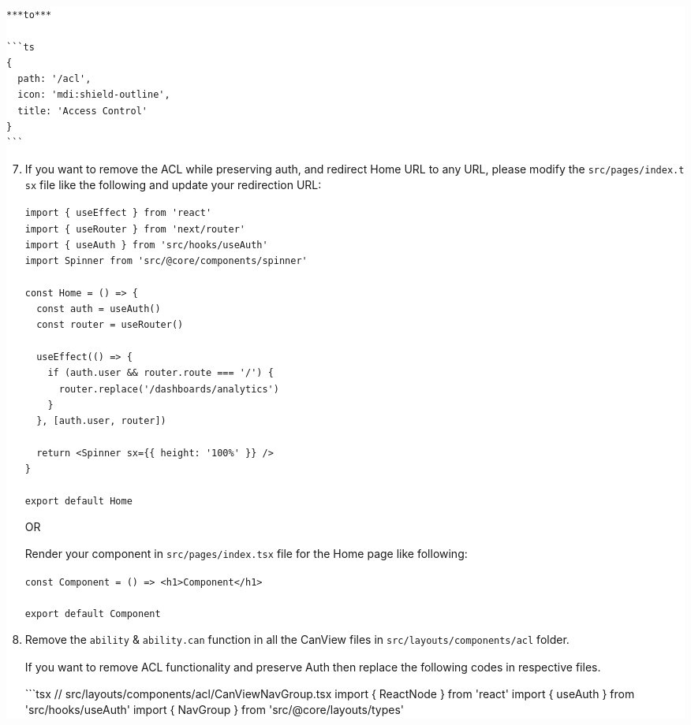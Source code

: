     ***to***

    ```ts
    {
      path: '/acl',
      icon: 'mdi:shield-outline',
      title: 'Access Control'
    }
    ```

7. If you want to remove the ACL while preserving auth, and redirect Home URL to any URL, please modify the `src/pages/index.tsx` file like the following and update your redirection URL:

    ```tsx
    import { useEffect } from 'react'
    import { useRouter } from 'next/router'
    import { useAuth } from 'src/hooks/useAuth'
    import Spinner from 'src/@core/components/spinner'

    const Home = () => {
      const auth = useAuth()
      const router = useRouter()

      useEffect(() => {
        if (auth.user && router.route === '/') {
          router.replace('/dashboards/analytics')
        }
      }, [auth.user, router])

      return <Spinner sx={{ height: '100%' }} />
    }

    export default Home
    ```

    OR

    Render your component in `src/pages/index.tsx` file for the Home page like following:

    ```tsx
    const Component = () => <h1>Component</h1>

    export default Component
    ```

8. Remove the `ability` & `ability.can` function in all the CanView files in `src/layouts/components/acl` folder.

    If you want to remove ACL functionality and preserve Auth then replace the following codes in respective files.

    <code-group>
    <code-block title="TSX" active>
    ```tsx
    // src/layouts/components/acl/CanViewNavGroup.tsx
    import { ReactNode } from 'react'
    import { useAuth } from 'src/hooks/useAuth'
    import { NavGroup } from 'src/@core/layouts/types'
